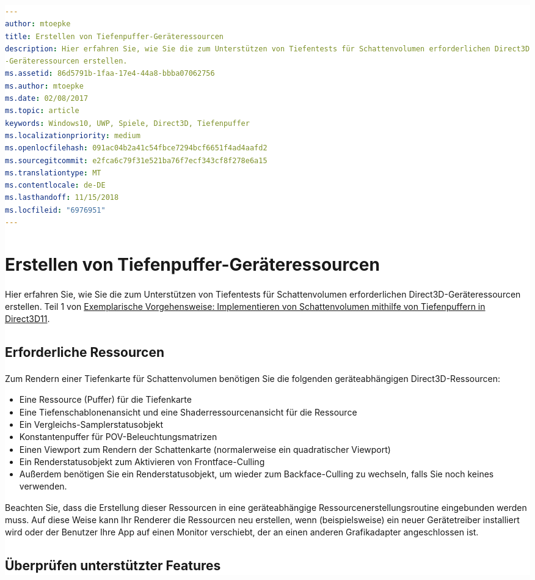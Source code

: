 ```yaml
---
author: mtoepke
title: Erstellen von Tiefenpuffer-Geräteressourcen
description: Hier erfahren Sie, wie Sie die zum Unterstützen von Tiefentests für Schattenvolumen erforderlichen Direct3D-Geräteressourcen erstellen.
ms.assetid: 86d5791b-1faa-17e4-44a8-bbba07062756
ms.author: mtoepke
ms.date: 02/08/2017
ms.topic: article
keywords: Windows10, UWP, Spiele, Direct3D, Tiefenpuffer
ms.localizationpriority: medium
ms.openlocfilehash: 091ac04b2a41c54fbce7294bcf6651f4ad4aafd2
ms.sourcegitcommit: e2fca6c79f31e521ba76f7ecf343cf8f278e6a15
ms.translationtype: MT
ms.contentlocale: de-DE
ms.lasthandoff: 11/15/2018
ms.locfileid: "6976951"
---
```

# <a name="create-depth-buffer-device-resources"></a>Erstellen von Tiefenpuffer-Geräteressourcen




Hier erfahren Sie, wie Sie die zum Unterstützen von Tiefentests für Schattenvolumen erforderlichen Direct3D-Geräteressourcen erstellen. Teil 1 von [Exemplarische Vorgehensweise: Implementieren von Schattenvolumen mithilfe von Tiefenpuffern in Direct3D11](implementing-depth-buffers-for-shadow-mapping.md).

## <a name="resources-youll-need"></a>Erforderliche Ressourcen


Zum Rendern einer Tiefenkarte für Schattenvolumen benötigen Sie die folgenden geräteabhängigen Direct3D-Ressourcen:

-   Eine Ressource (Puffer) für die Tiefenkarte
-   Eine Tiefenschablonenansicht und eine Shaderressourcenansicht für die Ressource
-   Ein Vergleichs-Samplerstatusobjekt
-   Konstantenpuffer für POV-Beleuchtungsmatrizen
-   Einen Viewport zum Rendern der Schattenkarte (normalerweise ein quadratischer Viewport)
-   Ein Renderstatusobjekt zum Aktivieren von Frontface-Culling
-   Außerdem benötigen Sie ein Renderstatusobjekt, um wieder zum Backface-Culling zu wechseln, falls Sie noch keines verwenden.

Beachten Sie, dass die Erstellung dieser Ressourcen in eine geräteabhängige Ressourcenerstellungsroutine eingebunden werden muss. Auf diese Weise kann Ihr Renderer die Ressourcen neu erstellen, wenn (beispielsweise) ein neuer Gerätetreiber installiert wird oder der Benutzer Ihre App auf einen Monitor verschiebt, der an einen anderen Grafikadapter angeschlossen ist.

## <a name="check-feature-support"></a>Überprüfen unterstützter Features
